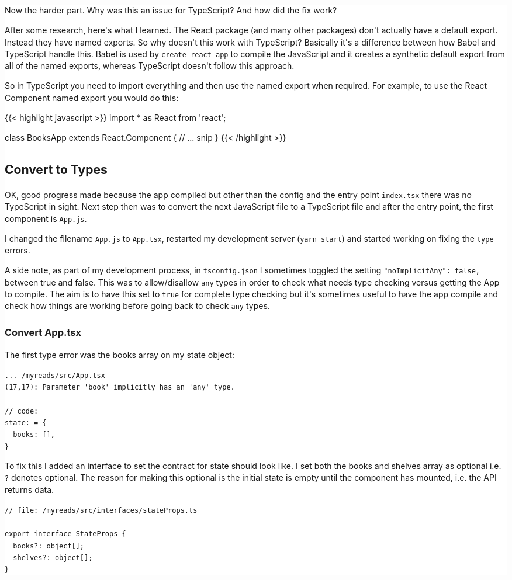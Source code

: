 Now the harder part. Why was this an issue for TypeScript? And how did the fix work?

After some research, here's what I learned. The React package (and many other packages) don't actually have a default export. Instead they have named exports. So why doesn't this work with TypeScript? Basically it's a difference between how Babel and TypeScript handle this. Babel is used by `create-react-app` to compile the JavaScript and it creates a synthetic default export from all of the named exports, whereas TypeScript doesn't follow this approach.

So in TypeScript you need to import everything and then use the named export when required. For example, to use the React Component named export you would do this:

{{< highlight javascript >}}
import * as React from 'react';

class BooksApp extends React.Component {
  // ... snip
}
{{< /highlight >}}


## Convert to Types

OK, good progress made because the app compiled but other than the config and the entry point `index.tsx` there was no TypeScript in sight. Next step then was to convert the next JavaScript file to a TypeScript file and after the entry point, the first component is `App.js`.

I changed the filename `App.js` to `App.tsx`, restarted my development server (`yarn start`) and started working on fixing the `type` errors.

A side note, as part of my development process, in `tsconfig.json` I sometimes toggled the setting `"noImplicitAny": false,` between true and false. This was to allow/disallow `any` types in order to check what needs type checking versus getting the App to compile. The aim is to have this set to `true` for complete type checking but it's sometimes useful to have the app compile and check how things are working before going back to check `any` types.

### Convert App.tsx

The first type error was the books array on my state object:

```javascript{numberLines: true}
... /myreads/src/App.tsx
(17,17): Parameter 'book' implicitly has an 'any' type.

// code:
state: = {
  books: [],
}
```

To fix this I added an interface to set the contract for state should look like. I set both the books and shelves array as optional i.e. `?` denotes optional. The reason for making this optional is the initial state is empty until the component has mounted, i.e. the API returns data.

```javascript{numberLines: true}
// file: /myreads/src/interfaces/stateProps.ts

export interface StateProps {
  books?: object[];
  shelves?: object[];
}
```
